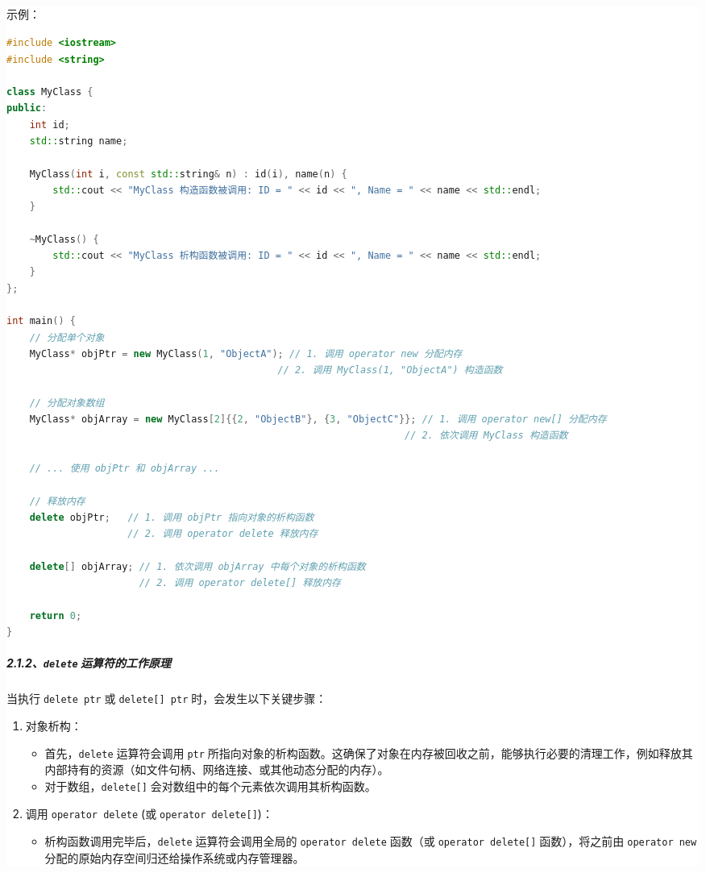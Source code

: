 示例：

```cpp
#include <iostream>
#include <string>

class MyClass {
public:
    int id;
    std::string name;

    MyClass(int i, const std::string& n) : id(i), name(n) {
        std::cout << "MyClass 构造函数被调用: ID = " << id << ", Name = " << name << std::endl;
    }

    ~MyClass() {
        std::cout << "MyClass 析构函数被调用: ID = " << id << ", Name = " << name << std::endl;
    }
};

int main() {
    // 分配单个对象
    MyClass* objPtr = new MyClass(1, "ObjectA"); // 1. 调用 operator new 分配内存
                                               // 2. 调用 MyClass(1, "ObjectA") 构造函数

    // 分配对象数组
    MyClass* objArray = new MyClass[2]{{2, "ObjectB"}, {3, "ObjectC"}}; // 1. 调用 operator new[] 分配内存
                                                                     // 2. 依次调用 MyClass 构造函数

    // ... 使用 objPtr 和 objArray ...

    // 释放内存
    delete objPtr;   // 1. 调用 objPtr 指向对象的析构函数
                     // 2. 调用 operator delete 释放内存

    delete[] objArray; // 1. 依次调用 objArray 中每个对象的析构函数
                       // 2. 调用 operator delete[] 释放内存

    return 0;
}
```

##### 2.1.2、`delete` 运算符的工作原理

当执行 `delete ptr` 或 `delete[] ptr` 时，会发生以下关键步骤：

1.  对象析构：
    *   首先，`delete` 运算符会调用 `ptr` 所指向对象的析构函数。这确保了对象在内存被回收之前，能够执行必要的清理工作，例如释放其内部持有的资源（如文件句柄、网络连接、或其他动态分配的内存）。
    *   对于数组，`delete[]` 会对数组中的每个元素依次调用其析构函数。

2.  调用 `operator delete` (或 `operator delete[]`)：
    *   析构函数调用完毕后，`delete` 运算符会调用全局的 `operator delete` 函数（或 `operator delete[]` 函数），将之前由 `operator new` 分配的原始内存空间归还给操作系统或内存管理器。
